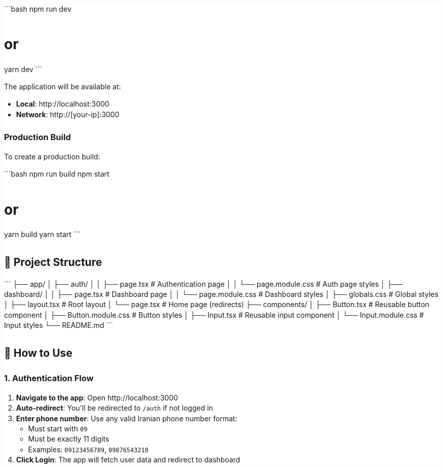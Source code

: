 \`\`\`bash
npm run dev
# or
yarn dev
\`\`\`

The application will be available at:
- **Local**: http://localhost:3000
- **Network**: http://[your-ip]:3000

### Production Build

To create a production build:

\`\`\`bash
npm run build
npm start
# or
yarn build
yarn start
\`\`\`

## 📁 Project Structure

\`\`\`
├── app/
│   ├── auth/
│   │   ├── page.tsx              # Authentication page
│   │   └── page.module.css       # Auth page styles
│   ├── dashboard/
│   │   ├── page.tsx              # Dashboard page
│   │   └── page.module.css       # Dashboard styles
│   ├── globals.css               # Global styles
│   ├── layout.tsx                # Root layout
│   └── page.tsx                  # Home page (redirects)
├── components/
│   ├── Button.tsx                # Reusable button component
│   ├── Button.module.css         # Button styles
│   ├── Input.tsx                 # Reusable input component
│   └── Input.module.css          # Input styles
└── README.md
\`\`\`

## 🔐 How to Use

### 1. Authentication Flow

1. **Navigate to the app**: Open http://localhost:3000
2. **Auto-redirect**: You'll be redirected to `/auth` if not logged in
3. **Enter phone number**: Use any valid Iranian phone number format:
   - Must start with `09`
   - Must be exactly 11 digits
   - Examples: `09123456789`, `09876543210`
4. **Click Login**: The app will fetch user data and redirect to dashboard
